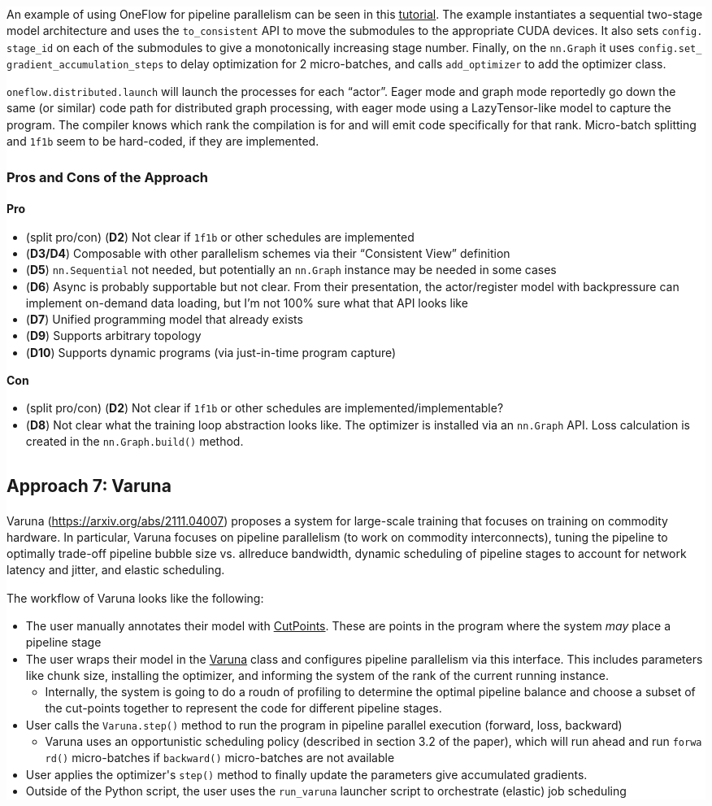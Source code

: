 An example of using OneFlow for pipeline parallelism can be seen in this [tutorial](https://docs.oneflow.org/en/master/parallelism/06_pipeline.html). The example instantiates a sequential two-stage model architecture and uses the `to_consistent` API to move the submodules to the appropriate CUDA devices. It also sets `config.stage_id` on each of the submodules to give a monotonically increasing stage number. Finally, on the `nn.Graph` it uses `config.set_gradient_accumulation_steps` to delay optimization for 2 micro-batches, and calls `add_optimizer` to add the optimizer class.

`oneflow.distributed.launch` will launch the processes for each “actor”. Eager mode and graph mode reportedly go down the same (or similar) code path for distributed graph processing, with eager mode using a LazyTensor-like model to capture the program. The compiler knows which rank the compilation is for and will emit code specifically for that rank. Micro-batch splitting and `1f1b` seem to be hard-coded, if they are implemented.

### Pros and Cons of the Approach

**Pro**

* (split pro/con) (**D2**) Not clear if `1f1b` or other schedules are implemented
* (**D3/D4**) Composable with other parallelism schemes via their “Consistent View” definition
* (**D5**) `nn.Sequential` not needed, but potentially an `nn.Graph` instance may be needed in some cases
* (**D6**) Async is probably supportable but not clear. From their presentation, the actor/register model with backpressure can implement on-demand data loading, but I’m not 100% sure what that API looks like
* (**D7**) Unified programming model that already exists
* (**D9**) Supports arbitrary topology
* (**D10**) Supports dynamic programs (via just-in-time program capture)

**Con**

* (split pro/con) (**D2**) Not clear if `1f1b` or other schedules are implemented/implementable?
* (**D8**) Not clear what the training loop abstraction looks like. The optimizer is installed via an `nn.Graph` API. Loss calculation is created in the `nn.Graph.build()` method.

## Approach 7: Varuna

Varuna (https://arxiv.org/abs/2111.04007) proposes a system for large-scale training that focuses on training on commodity hardware. In particular, Varuna focuses on pipeline parallelism (to work on commodity interconnects), tuning the pipeline to optimally trade-off pipeline bubble size vs. allreduce bandwidth, dynamic scheduling of pipeline stages to account for network latency and jitter, and elastic scheduling.

The workflow of Varuna looks like the following:
* The user manually annotates their model with [CutPoints](https://github.com/microsoft/varuna/blob/ea13ce6a8934bfe829b662a56af4dc29044fcb34/docs/cutpoint.rst). These are points in the program where the system _may_ place a pipeline stage
* The user wraps their model in the [Varuna](https://github.com/microsoft/varuna/blob/ea13ce6a8934bfe829b662a56af4dc29044fcb34/docs/varuna.rst#id9) class and configures pipeline parallelism via this interface. This includes parameters like chunk size, installing the optimizer, and informing the system of the rank of the current running instance.
    * Internally, the system is going to do a roudn of profiling to determine the optimal pipeline balance and choose a subset of the cut-points together to represent the code for different pipeline stages.
* User calls the `Varuna.step()` method to run the program in pipeline parallel execution (forward, loss, backward)
    * Varuna uses an opportunistic scheduling policy (described in section 3.2 of the paper), which will run ahead and run `forward()` micro-batches if `backward()` micro-batches are not available
* User applies the optimizer's `step()` method to finally update the parameters give accumulated gradients.
* Outside of the Python script, the user uses the `run_varuna` launcher script to orchestrate (elastic) job scheduling

